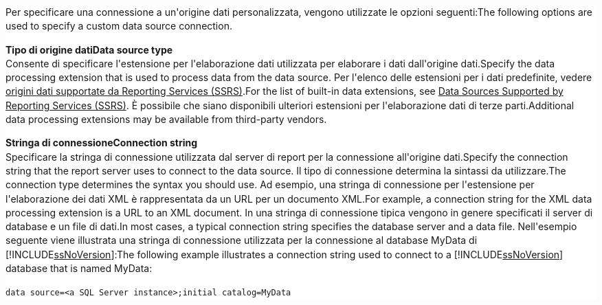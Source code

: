  <span data-ttu-id="17cae-126">Per specificare una connessione a un'origine dati personalizzata, vengono utilizzate le opzioni seguenti:</span><span class="sxs-lookup"><span data-stu-id="17cae-126">The following options are used to specify a custom data source connection.</span></span>  
  
 <span data-ttu-id="17cae-127">**Tipo di origine dati**</span><span class="sxs-lookup"><span data-stu-id="17cae-127">**Data source type**</span></span>  
 <span data-ttu-id="17cae-128">Consente di specificare l'estensione per l'elaborazione dati utilizzata per elaborare i dati dall'origine dati.</span><span class="sxs-lookup"><span data-stu-id="17cae-128">Specify the data processing extension that is used to process data from the data source.</span></span> <span data-ttu-id="17cae-129">Per l'elenco delle estensioni per i dati predefinite, vedere [origini dati supportate da Reporting Services &#40;SSRS&#41;](create-deploy-and-manage-mobile-and-paginated-reports.md).</span><span class="sxs-lookup"><span data-stu-id="17cae-129">For the list of built-in data extensions, see [Data Sources Supported by Reporting Services &#40;SSRS&#41;](create-deploy-and-manage-mobile-and-paginated-reports.md).</span></span> <span data-ttu-id="17cae-130">È possibile che siano disponibili ulteriori estensioni per l'elaborazione dati di terze parti.</span><span class="sxs-lookup"><span data-stu-id="17cae-130">Additional data processing extensions may be available from third-party vendors.</span></span>  
  
 <span data-ttu-id="17cae-131">**Stringa di connessione**</span><span class="sxs-lookup"><span data-stu-id="17cae-131">**Connection string**</span></span>  
 <span data-ttu-id="17cae-132">Specificare la stringa di connessione utilizzata dal server di report per la connessione all'origine dati.</span><span class="sxs-lookup"><span data-stu-id="17cae-132">Specify the connection string that the report server uses to connect to the data source.</span></span> <span data-ttu-id="17cae-133">Il tipo di connessione determina la sintassi da utilizzare.</span><span class="sxs-lookup"><span data-stu-id="17cae-133">The connection type determines the syntax you should use.</span></span> <span data-ttu-id="17cae-134">Ad esempio, una stringa di connessione per l'estensione per l'elaborazione dei dati XML è rappresentata da un URL per un documento XML.</span><span class="sxs-lookup"><span data-stu-id="17cae-134">For example, a connection string for the XML data processing extension is a URL to an XML document.</span></span> <span data-ttu-id="17cae-135">In una stringa di connessione tipica vengono in genere specificati il server di database e un file di dati.</span><span class="sxs-lookup"><span data-stu-id="17cae-135">In most cases, a typical connection string specifies the database server and a data file.</span></span> <span data-ttu-id="17cae-136">Nell'esempio seguente viene illustrata una stringa di connessione utilizzata per la connessione al database MyData di [!INCLUDE[ssNoVersion](../includes/ssnoversion-md.md)]:</span><span class="sxs-lookup"><span data-stu-id="17cae-136">The following example illustrates a connection string used to connect to a [!INCLUDE[ssNoVersion](../includes/ssnoversion-md.md)] database that is named MyData:</span></span>  
  
 `data source=<a SQL Server instance>;initial catalog=MyData`  
  